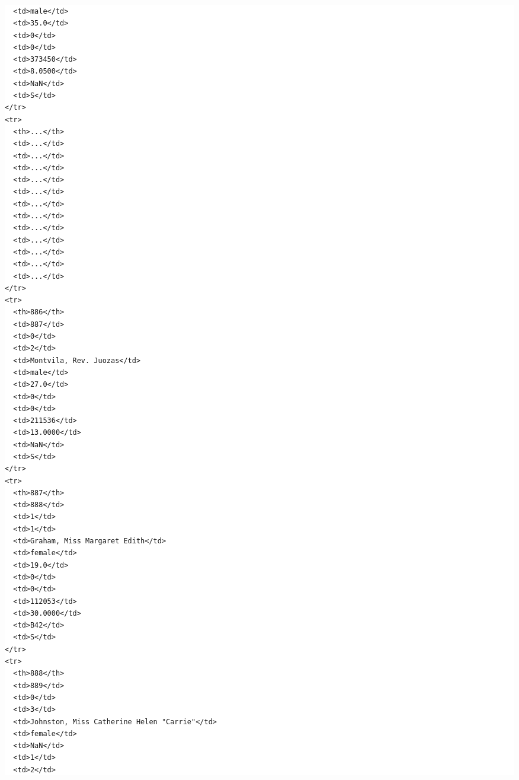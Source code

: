       <td>male</td>
      <td>35.0</td>
      <td>0</td>
      <td>0</td>
      <td>373450</td>
      <td>8.0500</td>
      <td>NaN</td>
      <td>S</td>
    </tr>
    <tr>
      <th>...</th>
      <td>...</td>
      <td>...</td>
      <td>...</td>
      <td>...</td>
      <td>...</td>
      <td>...</td>
      <td>...</td>
      <td>...</td>
      <td>...</td>
      <td>...</td>
      <td>...</td>
      <td>...</td>
    </tr>
    <tr>
      <th>886</th>
      <td>887</td>
      <td>0</td>
      <td>2</td>
      <td>Montvila, Rev. Juozas</td>
      <td>male</td>
      <td>27.0</td>
      <td>0</td>
      <td>0</td>
      <td>211536</td>
      <td>13.0000</td>
      <td>NaN</td>
      <td>S</td>
    </tr>
    <tr>
      <th>887</th>
      <td>888</td>
      <td>1</td>
      <td>1</td>
      <td>Graham, Miss Margaret Edith</td>
      <td>female</td>
      <td>19.0</td>
      <td>0</td>
      <td>0</td>
      <td>112053</td>
      <td>30.0000</td>
      <td>B42</td>
      <td>S</td>
    </tr>
    <tr>
      <th>888</th>
      <td>889</td>
      <td>0</td>
      <td>3</td>
      <td>Johnston, Miss Catherine Helen "Carrie"</td>
      <td>female</td>
      <td>NaN</td>
      <td>1</td>
      <td>2</td>